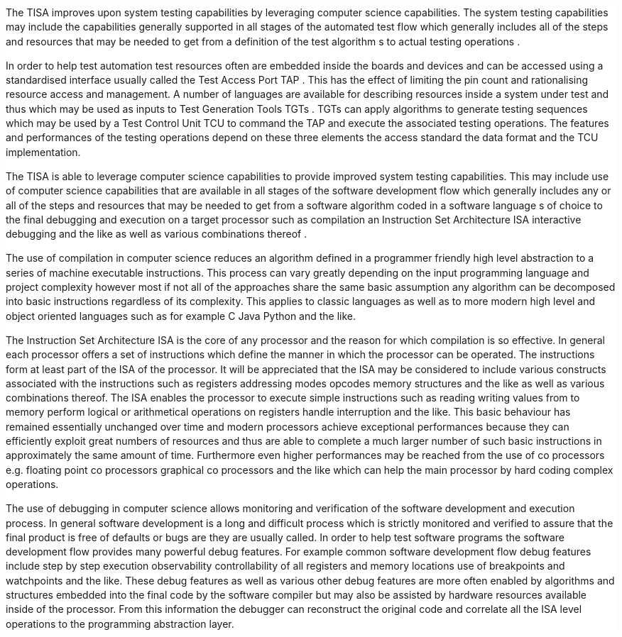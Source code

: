 The TISA improves upon system testing capabilities by leveraging computer science capabilities. The system testing capabilities may include the capabilities generally supported in all stages of the automated test flow which generally includes all of the steps and resources that may be needed to get from a definition of the test algorithm s to actual testing operations .

In order to help test automation test resources often are embedded inside the boards and devices and can be accessed using a standardised interface usually called the Test Access Port TAP . This has the effect of limiting the pin count and rationalising resource access and management. A number of languages are available for describing resources inside a system under test and thus which may be used as inputs to Test Generation Tools TGTs . TGTs can apply algorithms to generate testing sequences which may be used by a Test Control Unit TCU to command the TAP and execute the associated testing operations. The features and performances of the testing operations depend on these three elements the access standard the data format and the TCU implementation.

The TISA is able to leverage computer science capabilities to provide improved system testing capabilities. This may include use of computer science capabilities that are available in all stages of the software development flow which generally includes any or all of the steps and resources that may be needed to get from a software algorithm coded in a software language s of choice to the final debugging and execution on a target processor such as compilation an Instruction Set Architecture ISA interactive debugging and the like as well as various combinations thereof .

The use of compilation in computer science reduces an algorithm defined in a programmer friendly high level abstraction to a series of machine executable instructions. This process can vary greatly depending on the input programming language and project complexity however most if not all of the approaches share the same basic assumption any algorithm can be decomposed into basic instructions regardless of its complexity. This applies to classic languages as well as to more modern high level and object oriented languages such as for example C Java Python and the like.

The Instruction Set Architecture ISA is the core of any processor and the reason for which compilation is so effective. In general each processor offers a set of instructions which define the manner in which the processor can be operated. The instructions form at least part of the ISA of the processor. It will be appreciated that the ISA may be considered to include various constructs associated with the instructions such as registers addressing modes opcodes memory structures and the like as well as various combinations thereof. The ISA enables the processor to execute simple instructions such as reading writing values from to memory perform logical or arithmetical operations on registers handle interruption and the like. This basic behaviour has remained essentially unchanged over time and modern processors achieve exceptional performances because they can efficiently exploit great numbers of resources and thus are able to complete a much larger number of such basic instructions in approximately the same amount of time. Furthermore even higher performances may be reached from the use of co processors e.g. floating point co processors graphical co processors and the like which can help the main processor by hard coding complex operations.

The use of debugging in computer science allows monitoring and verification of the software development and execution process. In general software development is a long and difficult process which is strictly monitored and verified to assure that the final product is free of defaults or bugs are they are usually called. In order to help test software programs the software development flow provides many powerful debug features. For example common software development flow debug features include step by step execution observability controllability of all registers and memory locations use of breakpoints and watchpoints and the like. These debug features as well as various other debug features are more often enabled by algorithms and structures embedded into the final code by the software compiler but may also be assisted by hardware resources available inside of the processor. From this information the debugger can reconstruct the original code and correlate all the ISA level operations to the programming abstraction layer.
